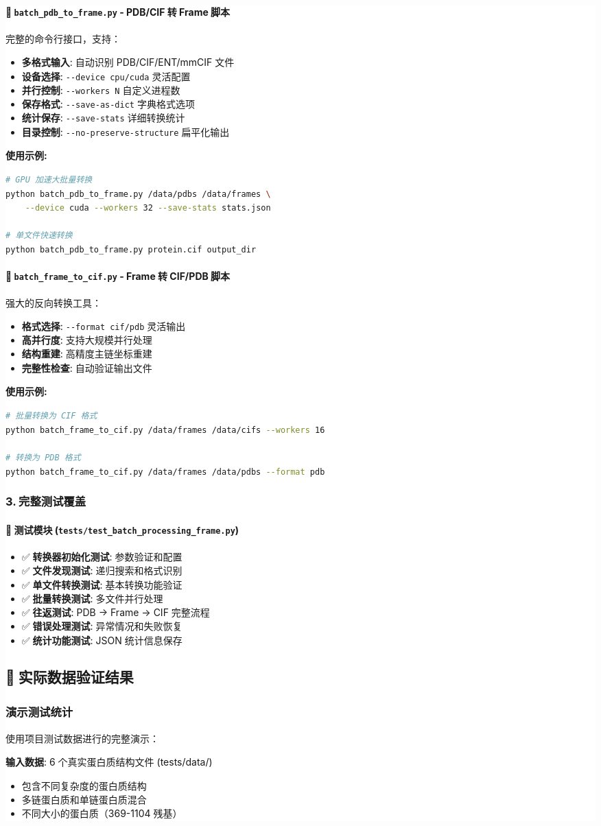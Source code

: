 #### 📁 `batch_pdb_to_frame.py` - PDB/CIF 转 Frame 脚本
完整的命令行接口，支持：
- **多格式输入**: 自动识别 PDB/CIF/ENT/mmCIF 文件
- **设备选择**: `--device cpu/cuda` 灵活配置
- **并行控制**: `--workers N` 自定义进程数
- **保存格式**: `--save-as-dict` 字典格式选项
- **统计保存**: `--save-stats` 详细转换统计
- **目录控制**: `--no-preserve-structure` 扁平化输出

**使用示例:**
```bash
# GPU 加速大批量转换
python batch_pdb_to_frame.py /data/pdbs /data/frames \
    --device cuda --workers 32 --save-stats stats.json

# 单文件快速转换
python batch_pdb_to_frame.py protein.cif output_dir
```

#### 📁 `batch_frame_to_cif.py` - Frame 转 CIF/PDB 脚本
强大的反向转换工具：
- **格式选择**: `--format cif/pdb` 灵活输出
- **高并行度**: 支持大规模并行处理
- **结构重建**: 高精度主链坐标重建
- **完整性检查**: 自动验证输出文件

**使用示例:**
```bash
# 批量转换为 CIF 格式
python batch_frame_to_cif.py /data/frames /data/cifs --workers 16

# 转换为 PDB 格式
python batch_frame_to_cif.py /data/frames /data/pdbs --format pdb
```

### 3. 完整测试覆盖

#### 📁 测试模块 (`tests/test_batch_processing_frame.py`)
- ✅ **转换器初始化测试**: 参数验证和配置
- ✅ **文件发现测试**: 递归搜索和格式识别
- ✅ **单文件转换测试**: 基本转换功能验证
- ✅ **批量转换测试**: 多文件并行处理
- ✅ **往返测试**: PDB → Frame → CIF 完整流程
- ✅ **错误处理测试**: 异常情况和失败恢复
- ✅ **统计功能测试**: JSON 统计信息保存

## 🧪 实际数据验证结果

### 演示测试统计
使用项目测试数据进行的完整演示：

**输入数据**: 6 个真实蛋白质结构文件 (tests/data/)
- 包含不同复杂度的蛋白质结构
- 多链蛋白质和单链蛋白质混合
- 不同大小的蛋白质（369-1104 残基）
